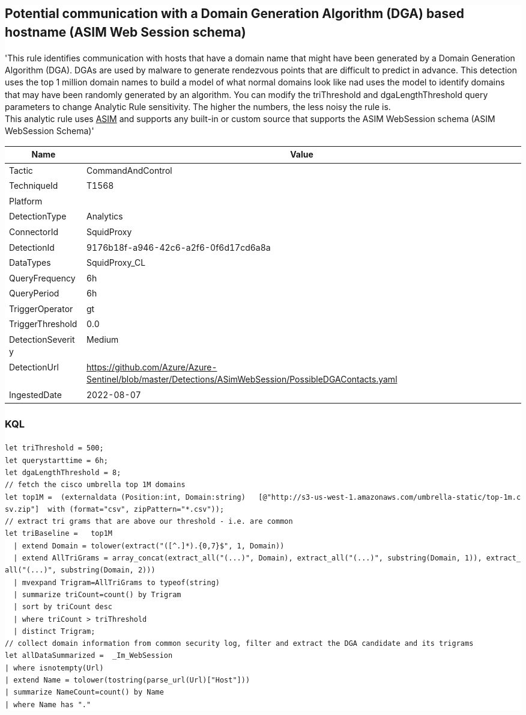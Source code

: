 ## Potential communication with a Domain Generation Algorithm (DGA) based hostname (ASIM Web Session schema)

'This rule identifies communication with hosts that have a domain name that might have been generated by a Domain Generation Algorithm (DGA). DGAs are used by malware to generate rendezvous points that are difficult to predict in advance. This detection uses the top 1 million domain names to build a model of what normal domains look like nad uses the model to identify domains that may have been randomly generated by an algorithm. You can modify the triThreshold and dgaLengthThreshold query parameters to change Analytic Rule sensitivity. The higher the numbers, the less noisy the rule is. <br>
 This analytic rule uses [ASIM](https://aka.ms/AboutASIM) and supports any built-in or custom source that supports the ASIM WebSession schema (ASIM WebSession Schema)'

|Name | Value |
| --- | --- |
|Tactic | CommandAndControl|
|TechniqueId | T1568|
|Platform | |
|DetectionType | Analytics |
|ConnectorId | SquidProxy |
|DetectionId | 9176b18f-a946-42c6-a2f6-0f6d17cd6a8a |
|DataTypes | SquidProxy_CL |
|QueryFrequency | 6h |
|QueryPeriod | 6h |
|TriggerOperator | gt |
|TriggerThreshold | 0.0 |
|DetectionSeverity | Medium |
|DetectionUrl | https://github.com/Azure/Azure-Sentinel/blob/master/Detections/ASimWebSession/PossibleDGAContacts.yaml |
|IngestedDate | 2022-08-07 |

### KQL
```kql
let triThreshold = 500;
let querystarttime = 6h;
let dgaLengthThreshold = 8;
// fetch the cisco umbrella top 1M domains
let top1M =  (externaldata (Position:int, Domain:string)   [@"http://s3-us-west-1.amazonaws.com/umbrella-static/top-1m.csv.zip"]  with (format="csv", zipPattern="*.csv"));
// extract tri grams that are above our threshold - i.e. are common
let triBaseline =   top1M
  | extend Domain = tolower(extract("([^.]*).{0,7}$", 1, Domain))
  | extend AllTriGrams = array_concat(extract_all("(...)", Domain), extract_all("(...)", substring(Domain, 1)), extract_all("(...)", substring(Domain, 2)))
  | mvexpand Trigram=AllTriGrams to typeof(string)
  | summarize triCount=count() by Trigram
  | sort by triCount desc
  | where triCount > triThreshold
  | distinct Trigram;
// collect domain information from common security log, filter and extract the DGA candidate and its trigrams
let allDataSummarized =  _Im_WebSession  
| where isnotempty(Url)       
| extend Name = tolower(tostring(parse_url(Url)["Host"]))
| summarize NameCount=count() by Name
| where Name has "."
```
